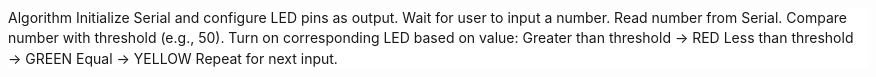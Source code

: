 Algorithm
Initialize Serial and configure LED pins as output.
Wait for user to input a number.
Read number from Serial.
Compare number with threshold (e.g., 50).
Turn on corresponding LED based on value:
Greater than threshold → RED
Less than threshold → GREEN
Equal → YELLOW
Repeat for next input.

